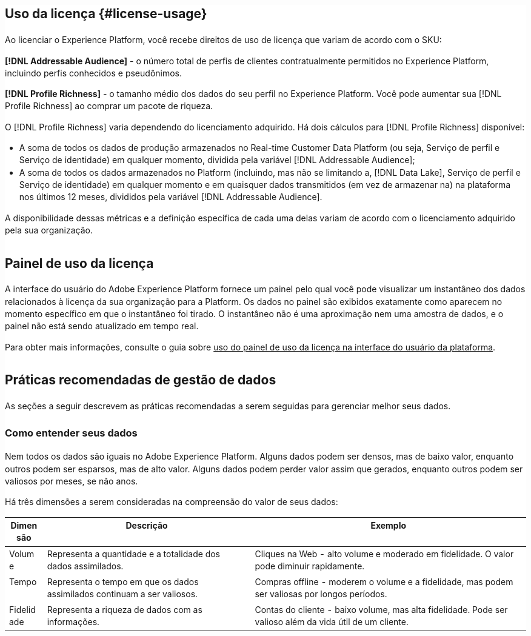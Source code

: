 ## Uso da licença {#license-usage}

Ao licenciar o Experience Platform, você recebe direitos de uso de licença que variam de acordo com o SKU:

**[!DNL Addressable Audience]** - o número total de perfis de clientes contratualmente permitidos no Experience Platform, incluindo perfis conhecidos e pseudônimos.

**[!DNL Profile Richness]** - o tamanho médio dos dados do seu perfil no Experience Platform. Você pode aumentar sua [!DNL Profile Richness] ao comprar um pacote de riqueza.

O [!DNL Profile Richness] varia dependendo do licenciamento adquirido. Há dois cálculos para [!DNL Profile Richness] disponível:

* A soma de todos os dados de produção armazenados no Real-time Customer Data Platform (ou seja, Serviço de perfil e Serviço de identidade) em qualquer momento, dividida pela variável [!DNL Addressable Audience];
* A soma de todos os dados armazenados no Platform (incluindo, mas não se limitando a, [!DNL Data Lake], Serviço de perfil e Serviço de identidade) em qualquer momento e em quaisquer dados transmitidos (em vez de armazenar na) na plataforma nos últimos 12 meses, divididos pela variável [!DNL Addressable Audience].

A disponibilidade dessas métricas e a definição específica de cada uma delas variam de acordo com o licenciamento adquirido pela sua organização.

## Painel de uso da licença

A interface do usuário do Adobe Experience Platform fornece um painel pelo qual você pode visualizar um instantâneo dos dados relacionados à licença da sua organização para a Platform. Os dados no painel são exibidos exatamente como aparecem no momento específico em que o instantâneo foi tirado. O instantâneo não é uma aproximação nem uma amostra de dados, e o painel não está sendo atualizado em tempo real.

Para obter mais informações, consulte o guia sobre [uso do painel de uso da licença na interface do usuário da plataforma](../../dashboards/guides/license-usage.md#license-usage-dashboard-data).

## Práticas recomendadas de gestão de dados

As seções a seguir descrevem as práticas recomendadas a serem seguidas para gerenciar melhor seus dados.

### Como entender seus dados

Nem todos os dados são iguais no Adobe Experience Platform. Alguns dados podem ser densos, mas de baixo valor, enquanto outros podem ser esparsos, mas de alto valor. Alguns dados podem perder valor assim que gerados, enquanto outros podem ser valiosos por meses, se não anos.

Há três dimensões a serem consideradas na compreensão do valor de seus dados:

| Dimensão | Descrição | Exemplo |
| --- | --- | --- |
| Volume | Representa a quantidade e a totalidade dos dados assimilados. | Cliques na Web - alto volume e moderado em fidelidade. O valor pode diminuir rapidamente. |
| Tempo | Representa o tempo em que os dados assimilados continuam a ser valiosos. | Compras offline - moderem o volume e a fidelidade, mas podem ser valiosas por longos períodos. |
| Fidelidade | Representa a riqueza de dados com as informações. | Contas do cliente - baixo volume, mas alta fidelidade. Pode ser valioso além da vida útil de um cliente. |
